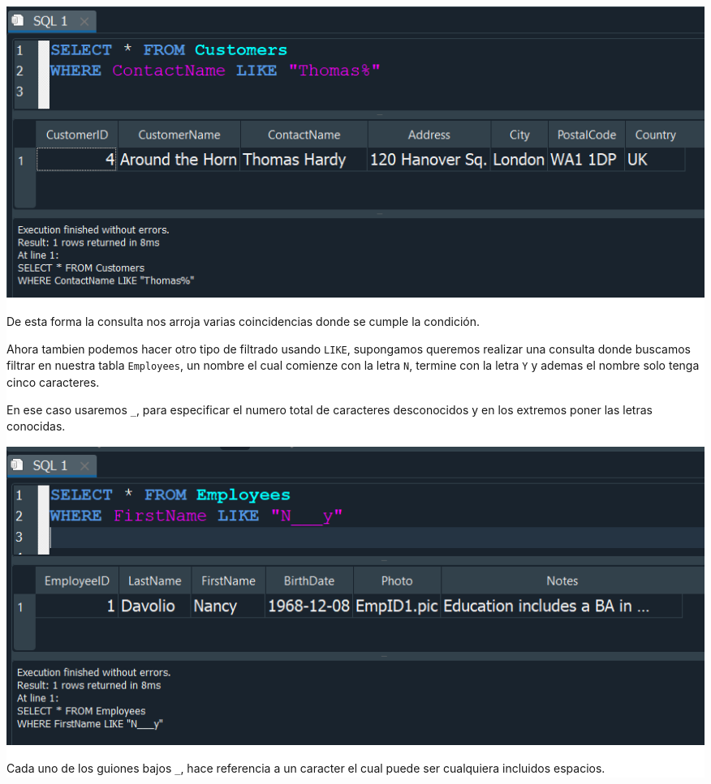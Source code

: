![](/assets/images/articles/2023-06-20-Sql/query31.PNG)

De esta forma la consulta nos arroja varias coincidencias donde se cumple la condición.


Ahora tambien podemos hacer otro tipo de filtrado usando `LIKE`, supongamos queremos realizar una consulta donde buscamos filtrar en nuestra tabla `Employees`, un nombre el cual comienze con la letra `N`, termine con la letra `Y` y ademas el nombre solo tenga cinco caracteres.


En ese caso usaremos `_`, para especificar el numero total de caracteres desconocidos y en los extremos poner las letras conocidas.

![](/assets/images/articles/2023-06-20-Sql/query33.PNG)


Cada uno de los guiones bajos `_`, hace referencia a un caracter el cual puede ser cualquiera incluidos espacios.
